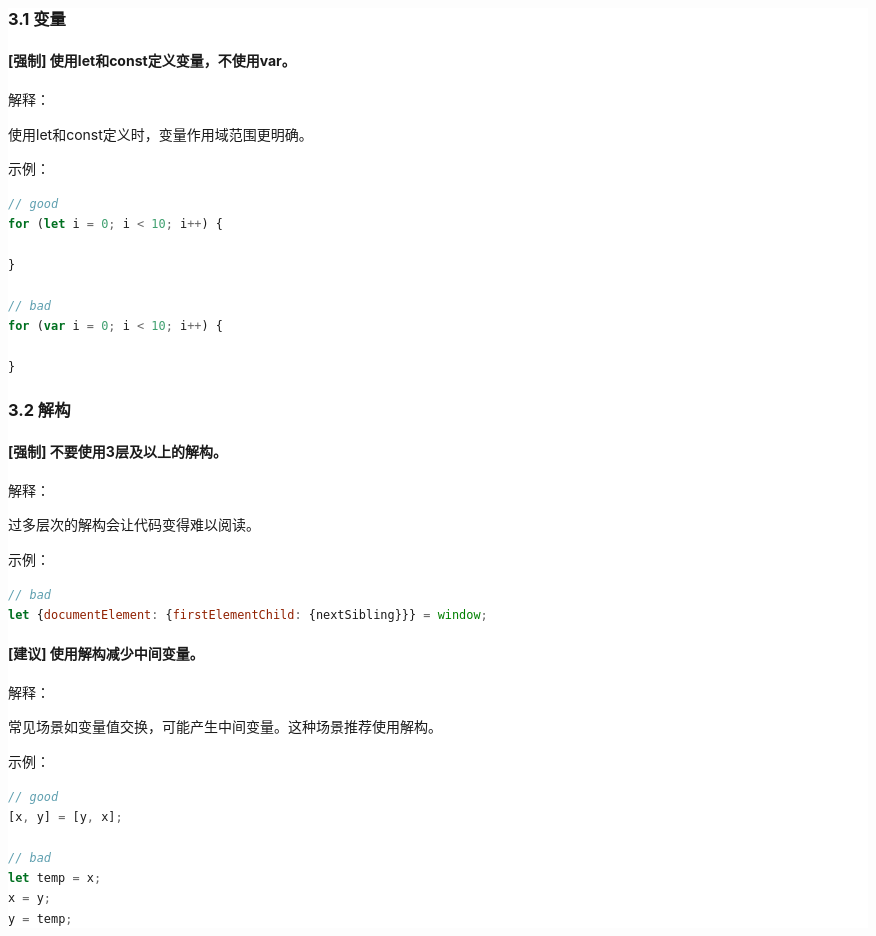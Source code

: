 

### 3.1 变量


#### [强制] 使用let和const定义变量，不使用var。

解释：

使用let和const定义时，变量作用域范围更明确。

示例：

```javascript
// good
for (let i = 0; i < 10; i++) {
    
}

// bad
for (var i = 0; i < 10; i++) {
    
}
```



### 3.2 解构


#### [强制] 不要使用3层及以上的解构。

解释：

过多层次的解构会让代码变得难以阅读。

示例：

```javascript
// bad
let {documentElement: {firstElementChild: {nextSibling}}} = window;
```

#### [建议] 使用解构减少中间变量。

解释：

常见场景如变量值交换，可能产生中间变量。这种场景推荐使用解构。

示例：

```javascript
// good
[x, y] = [y, x];

// bad
let temp = x;
x = y;
y = temp;
```
